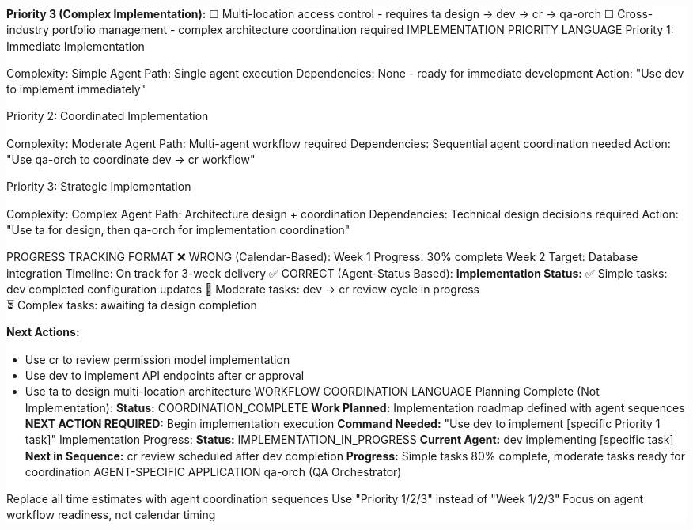 **Priority 3 (Complex Implementation):**
☐ Multi-location access control - requires ta design → dev → cr → qa-orch
☐ Cross-industry portfolio management - complex architecture coordination required
IMPLEMENTATION PRIORITY LANGUAGE
Priority 1: Immediate Implementation

Complexity: Simple
Agent Path: Single agent execution
Dependencies: None - ready for immediate development
Action: "Use dev to implement immediately"

Priority 2: Coordinated Implementation

Complexity: Moderate
Agent Path: Multi-agent workflow required
Dependencies: Sequential agent coordination needed
Action: "Use qa-orch to coordinate dev → cr workflow"

Priority 3: Strategic Implementation

Complexity: Complex
Agent Path: Architecture design + coordination
Dependencies: Technical design decisions required
Action: "Use ta for design, then qa-orch for implementation coordination"

PROGRESS TRACKING FORMAT
❌ WRONG (Calendar-Based):
Week 1 Progress: 30% complete
Week 2 Target: Database integration
Timeline: On track for 3-week delivery
✅ CORRECT (Agent-Status Based):
**Implementation Status:**
✅ Simple tasks: dev completed configuration updates
🔄 Moderate tasks: dev → cr review cycle in progress  
⏳ Complex tasks: awaiting ta design completion

**Next Actions:**
- Use cr to review permission model implementation
- Use dev to implement API endpoints after cr approval
- Use ta to design multi-location architecture
WORKFLOW COORDINATION LANGUAGE
Planning Complete (Not Implementation):
**Status:** COORDINATION_COMPLETE
**Work Planned:** Implementation roadmap defined with agent sequences
**NEXT ACTION REQUIRED:** Begin implementation execution
**Command Needed:** "Use dev to implement [specific Priority 1 task]"
Implementation Progress:
**Status:** IMPLEMENTATION_IN_PROGRESS
**Current Agent:** dev implementing [specific task]
**Next in Sequence:** cr review scheduled after dev completion
**Progress:** Simple tasks 80% complete, moderate tasks ready for coordination
AGENT-SPECIFIC APPLICATION
qa-orch (QA Orchestrator)

Replace all time estimates with agent coordination sequences
Use "Priority 1/2/3" instead of "Week 1/2/3"
Focus on agent workflow readiness, not calendar timing
